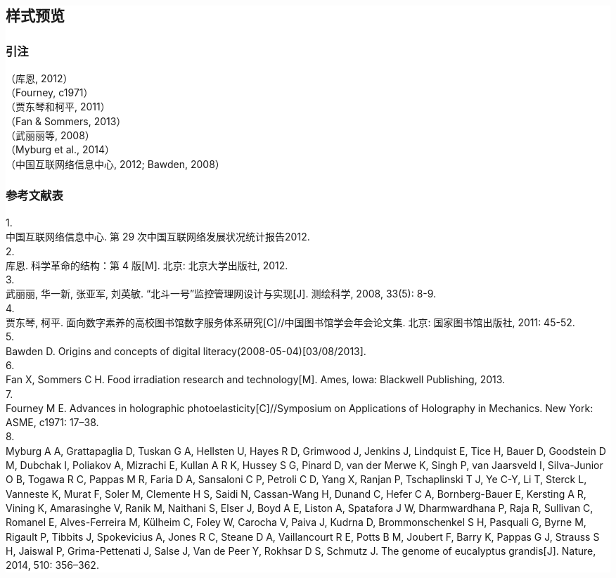 





## 样式预览

### 引注

（库恩, 2012）<br>
（Fourney, c1971）<br>
（贾东琴和柯平, 2011）<br>
（Fan &#38; Sommers, 2013）<br>
（武丽丽等, 2008）<br>
（Myburg et al., 2014）<br>
（中国互联网络信息中心, 2012; Bawden, 2008）<br>


### 参考文献表

<div class="csl-bib-body maxoffset-2 second-field-align-flush hangingindent-false">
  <div class="csl-entry">
    <div class="csl-left-margin">1.</div><div class="csl-right-inline">中国互联网络信息中心. 第 29 次中国互联网络发展状况统计报告2012.</div>
  </div>
  <div class="csl-entry">
    <div class="csl-left-margin">2.</div><div class="csl-right-inline">库恩. 科学革命的结构：第 4 版[M]. 北京: 北京大学出版社, 2012.</div>
  </div>
  <div class="csl-entry">
    <div class="csl-left-margin">3.</div><div class="csl-right-inline">武丽丽, 华一新, 张亚军, 刘英敏. “北斗一号”监控管理网设计与实现[J]. 测绘科学, 2008, 33(5): 8-9.</div>
  </div>
  <div class="csl-entry">
    <div class="csl-left-margin">4.</div><div class="csl-right-inline">贾东琴, 柯平. 面向数字素养的高校图书馆数字服务体系研究[C]//中国图书馆学会年会论文集. 北京: 国家图书馆出版社, 2011: 45-52.</div>
  </div>
  <div class="csl-entry">
    <div class="csl-left-margin">5.</div><div class="csl-right-inline">Bawden D. Origins and concepts of digital literacy(2008-05-04)[03/08/2013].</div>
  </div>
  <div class="csl-entry">
    <div class="csl-left-margin">6.</div><div class="csl-right-inline">Fan X, Sommers C H. Food irradiation research and technology[M]. Ames, Iowa: Blackwell Publishing, 2013.</div>
  </div>
  <div class="csl-entry">
    <div class="csl-left-margin">7.</div><div class="csl-right-inline">Fourney M E. Advances in holographic photoelasticity[C]//Symposium on Applications of Holography in Mechanics. New York: ASME, c1971: 17–38.</div>
  </div>
  <div class="csl-entry">
    <div class="csl-left-margin">8.</div><div class="csl-right-inline">Myburg A A, Grattapaglia D, Tuskan G A, Hellsten U, Hayes R D, Grimwood J, Jenkins J, Lindquist E, Tice H, Bauer D, Goodstein D M, Dubchak I, Poliakov A, Mizrachi E, Kullan A R K, Hussey S G, Pinard D, van der Merwe K, Singh P, van Jaarsveld I, Silva-Junior O B, Togawa R C, Pappas M R, Faria D A, Sansaloni C P, Petroli C D, Yang X, Ranjan P, Tschaplinski T J, Ye C-Y, Li T, Sterck L, Vanneste K, Murat F, Soler M, Clemente H S, Saidi N, Cassan-Wang H, Dunand C, Hefer C A, Bornberg-Bauer E, Kersting A R, Vining K, Amarasinghe V, Ranik M, Naithani S, Elser J, Boyd A E, Liston A, Spatafora J W, Dharmwardhana P, Raja R, Sullivan C, Romanel E, Alves-Ferreira M, Külheim C, Foley W, Carocha V, Paiva J, Kudrna D, Brommonschenkel S H, Pasquali G, Byrne M, Rigault P, Tibbits J, Spokevicius A, Jones R C, Steane D A, Vaillancourt R E, Potts B M, Joubert F, Barry K, Pappas G J, Strauss S H, Jaiswal P, Grima-Pettenati J, Salse J, Van de Peer Y, Rokhsar D S, Schmutz J. The genome of eucalyptus grandis[J]. Nature, 2014, 510: 356–362.</div>
  </div>
</div>